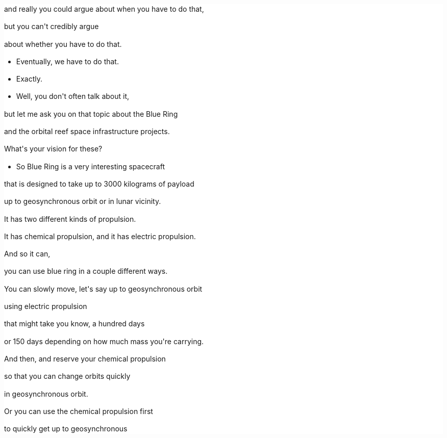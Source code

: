 and really you could argue
about when you have to do that,

but you can't credibly argue

about whether you have to do that.

- Eventually, we have to do that.

- Exactly.

- Well, you don't often talk about it,

but let me ask you on that
topic about the Blue Ring

and the orbital reef space
infrastructure projects.

What's your vision for these?

- So Blue Ring is a very
interesting spacecraft

that is designed to take up
to 3000 kilograms of payload

up to geosynchronous orbit
or in lunar vicinity.

It has two different kinds of propulsion.

It has chemical propulsion,
and it has electric propulsion.

And so it can,

you can use blue ring in
a couple different ways.

You can slowly move, let's
say up to geosynchronous orbit

using electric propulsion

that might take you know, a hundred days

or 150 days depending on how
much mass you're carrying.

And then, and reserve
your chemical propulsion

so that you can change orbits quickly

in geosynchronous orbit.

Or you can use the
chemical propulsion first

to quickly get up to geosynchronous
